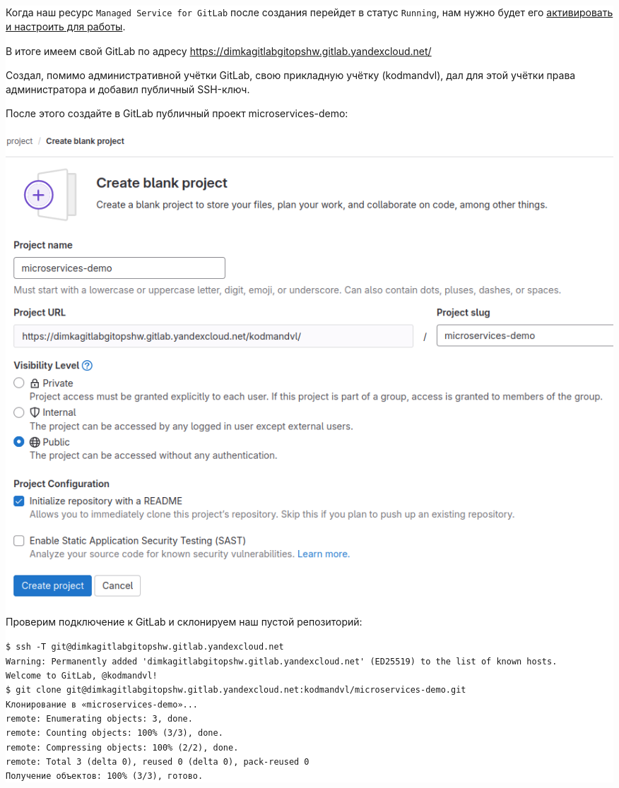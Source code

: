 Когда наш ресурс `Managed Service for GitLab` после создания перейдет в статус `Running`, нам нужно будет его [активировать и настроить для работы](https://cloud.yandex.ru/ru/docs/managed-gitlab/quickstart#configure-mgl). 

В итоге имеем свой GitLab по адресу https://dimkagitlabgitopshw.gitlab.yandexcloud.net/ 

Создал, помимо административной учётки GitLab, свою прикладную учётку (kodmandvl), дал для этой учётки права администратора и добавил публичный SSH-ключ. 

После этого создайте в GitLab публичный проект microservices-demo: 

![My GitLab Project](./mygitlabproject.png) 

Проверим подключение к GitLab и склонируем наш пустой репозиторий: 

```text
$ ssh -T git@dimkagitlabgitopshw.gitlab.yandexcloud.net
Warning: Permanently added 'dimkagitlabgitopshw.gitlab.yandexcloud.net' (ED25519) to the list of known hosts.
Welcome to GitLab, @kodmandvl!
$ git clone git@dimkagitlabgitopshw.gitlab.yandexcloud.net:kodmandvl/microservices-demo.git
Клонирование в «microservices-demo»...
remote: Enumerating objects: 3, done.
remote: Counting objects: 100% (3/3), done.
remote: Compressing objects: 100% (2/2), done.
remote: Total 3 (delta 0), reused 0 (delta 0), pack-reused 0
Получение объектов: 100% (3/3), готово.
```
